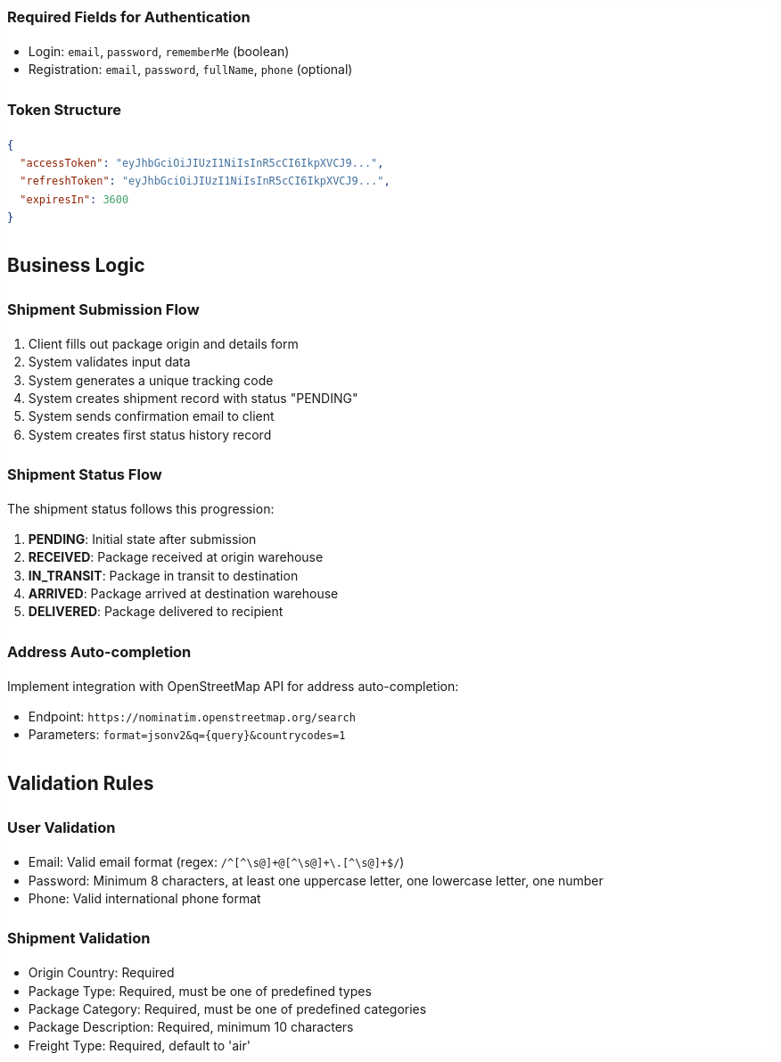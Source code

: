 ### Required Fields for Authentication
- Login: `email`, `password`, `rememberMe` (boolean)
- Registration: `email`, `password`, `fullName`, `phone` (optional)

### Token Structure
```json
{
  "accessToken": "eyJhbGciOiJIUzI1NiIsInR5cCI6IkpXVCJ9...",
  "refreshToken": "eyJhbGciOiJIUzI1NiIsInR5cCI6IkpXVCJ9...",
  "expiresIn": 3600
}
```

## Business Logic

### Shipment Submission Flow
1. Client fills out package origin and details form
2. System validates input data
3. System generates a unique tracking code
4. System creates shipment record with status "PENDING"
5. System sends confirmation email to client
6. System creates first status history record

### Shipment Status Flow
The shipment status follows this progression:
1. **PENDING**: Initial state after submission
2. **RECEIVED**: Package received at origin warehouse
3. **IN_TRANSIT**: Package in transit to destination
4. **ARRIVED**: Package arrived at destination warehouse
5. **DELIVERED**: Package delivered to recipient

### Address Auto-completion
Implement integration with OpenStreetMap API for address auto-completion:
- Endpoint: `https://nominatim.openstreetmap.org/search`
- Parameters: `format=jsonv2&q={query}&countrycodes=1`

## Validation Rules

### User Validation
- Email: Valid email format (regex: `/^[^\s@]+@[^\s@]+\.[^\s@]+$/`)
- Password: Minimum 8 characters, at least one uppercase letter, one lowercase letter, one number
- Phone: Valid international phone format

### Shipment Validation
- Origin Country: Required
- Package Type: Required, must be one of predefined types
- Package Category: Required, must be one of predefined categories
- Package Description: Required, minimum 10 characters
- Freight Type: Required, default to 'air'
